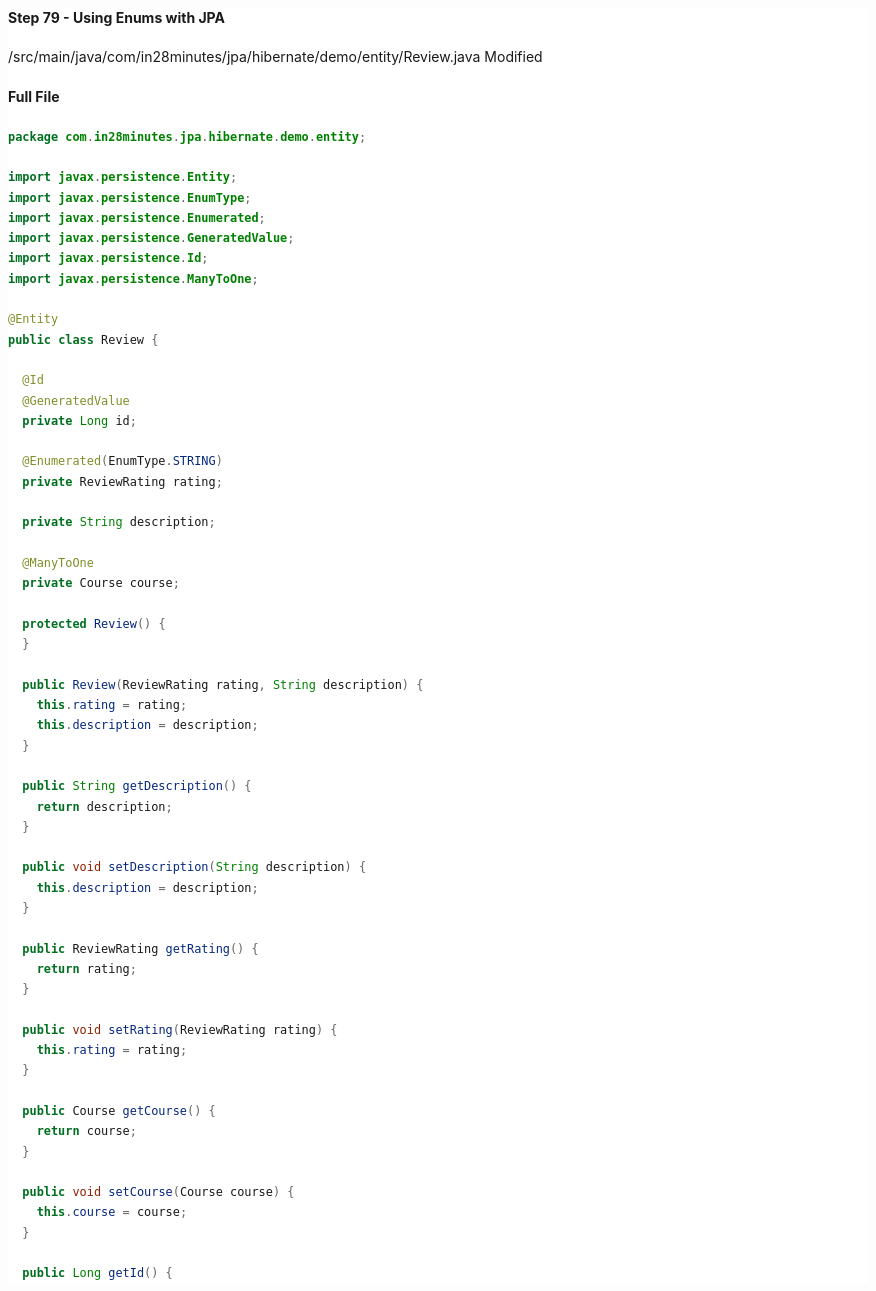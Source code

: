 ####  Step 79 - Using Enums with JPA


/src/main/java/com/in28minutes/jpa/hibernate/demo/entity/Review.java Modified
#### Full File

```java
package com.in28minutes.jpa.hibernate.demo.entity;

import javax.persistence.Entity;
import javax.persistence.EnumType;
import javax.persistence.Enumerated;
import javax.persistence.GeneratedValue;
import javax.persistence.Id;
import javax.persistence.ManyToOne;

@Entity
public class Review {

  @Id
  @GeneratedValue
  private Long id;

  @Enumerated(EnumType.STRING)
  private ReviewRating rating;

  private String description;

  @ManyToOne
  private Course course;

  protected Review() {
  }

  public Review(ReviewRating rating, String description) {
    this.rating = rating;
    this.description = description;
  }

  public String getDescription() {
    return description;
  }

  public void setDescription(String description) {
    this.description = description;
  }

  public ReviewRating getRating() {
    return rating;
  }

  public void setRating(ReviewRating rating) {
    this.rating = rating;
  }

  public Course getCourse() {
    return course;
  }

  public void setCourse(Course course) {
    this.course = course;
  }

  public Long getId() {
```